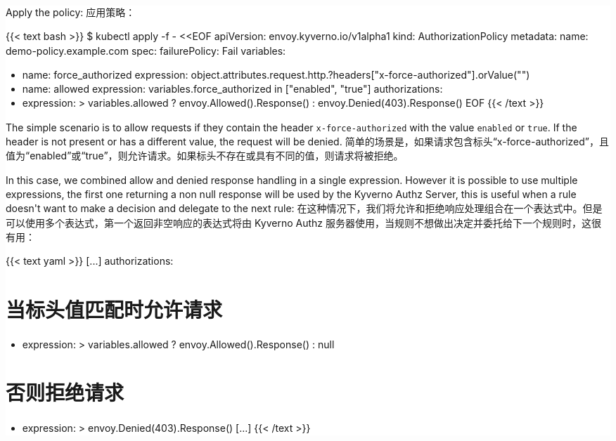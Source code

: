 Apply the policy:
应用策略：

{{< text bash >}}
$ kubectl apply -f - <<EOF
apiVersion: envoy.kyverno.io/v1alpha1
kind: AuthorizationPolicy
metadata:
  name: demo-policy.example.com
spec:
  failurePolicy: Fail
  variables:
  - name: force_authorized
    expression: object.attributes.request.http.?headers["x-force-authorized"].orValue("")
  - name: allowed
    expression: variables.force_authorized in ["enabled", "true"]
  authorizations:
  - expression: >
      variables.allowed
        ? envoy.Allowed().Response()
        : envoy.Denied(403).Response()
EOF
{{< /text >}}

The simple scenario is to allow requests if they contain the header `x-force-authorized` with the value `enabled` or `true`. If the header is not present or has a different value, the request will be denied.
简单的场景是，如果请求包含标头“x-force-authorized”，且值为“enabled”或“true”，则允许请求。如果标头不存在或具有不同的值，则请求将被拒绝。

In this case, we combined allow and denied response handling in a single expression. However it is possible to use multiple expressions, the first one returning a non null response will be used by the Kyverno Authz Server, this is useful when a rule doesn't want to make a decision and delegate to the next rule:
在这种情况下，我们将允许和拒绝响应处理组合在一个表达式中。但是可以使用多个表达式，第一个返回非空响应的表达式将由 Kyverno Authz 服务器使用，当规则不想做出决定并委托给下一个规则时，这很有用：

{{< text yaml >}}
[...]
  authorizations:
  # 当标头值匹配时允许请求
  - expression: >
      variables.allowed
        ? envoy.Allowed().Response()
        : null
  # 否则拒绝请求
  - expression: >
      envoy.Denied(403).Response()
[...]
{{< /text >}}
